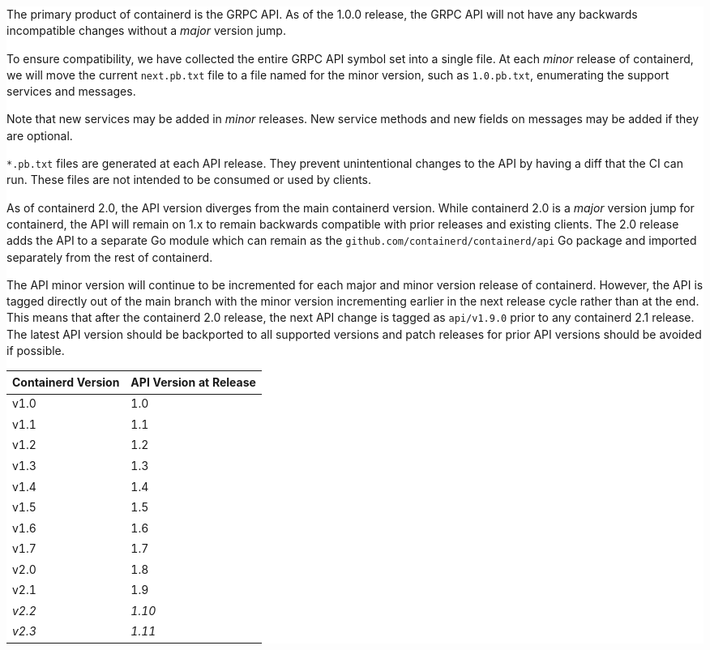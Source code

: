 The primary product of containerd is the GRPC API. As of the 1.0.0 release, the
GRPC API will not have any backwards incompatible changes without a _major_
version jump.

To ensure compatibility, we have collected the entire GRPC API symbol set into
a single file. At each _minor_ release of containerd, we will move the current
`next.pb.txt` file to a file named for the minor version, such as `1.0.pb.txt`,
enumerating the support services and messages.

Note that new services may be added in _minor_ releases. New service methods
and new fields on messages may be added if they are optional.

`*.pb.txt` files are generated at each API release. They prevent unintentional changes
to the API by having a diff that the CI can run. These files are not intended to be
consumed or used by clients.

As of containerd 2.0, the API version diverges from the main containerd version.
While containerd 2.0 is a _major_ version jump for containerd, the API will remain
on 1.x to remain backwards compatible with prior releases and existing clients.
The 2.0 release adds the API to a separate Go module which can remain as the
`github.com/containerd/containerd/api` Go package and imported separately from the
rest of containerd.

The API minor version will continue to be incremented for each major and minor
version release of containerd. However, the API is tagged directly out of the
main branch with the minor version incrementing earlier in the next release cycle
rather than at the end. This means that after the containerd 2.0 release, the next
API change is tagged as `api/v1.9.0` prior to any containerd 2.1 release. The
latest API version should be backported to all supported versions and patch
releases for prior API versions should be avoided if possible.


| Containerd Version | API Version at Release |
|--------------------|------------------------|
| v1.0               | 1.0                    |
| v1.1               | 1.1                    |
| v1.2               | 1.2                    |
| v1.3               | 1.3                    |
| v1.4               | 1.4                    |
| v1.5               | 1.5                    |
| v1.6               | 1.6                    |
| v1.7               | 1.7                    |
| v2.0               | 1.8                    |
| v2.1               | 1.9                    |
| _v2.2_             | _1.10_                 |
| _v2.3_             | _1.11_                 |
